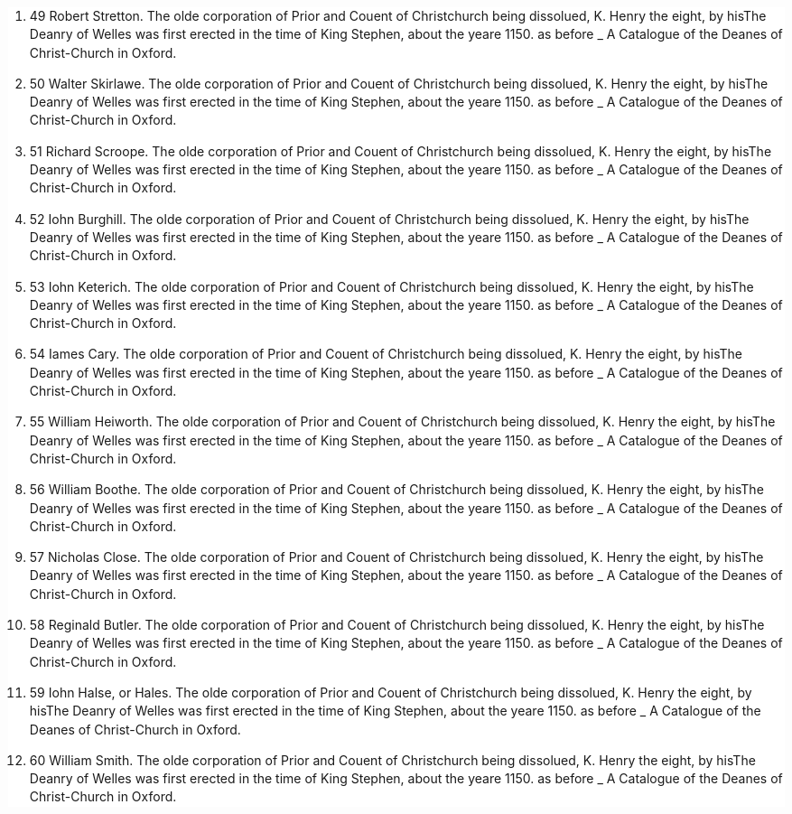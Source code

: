 1. 49 Robert Stretton.
The olde corporation of Prior and Couent of Christchurch being dissolued, K. Henry the eight, by hisThe Deanry of Welles was first erected in the time of King Stephen, about the yeare 1150. as before 
    _ A Catalogue of the Deanes of Christ-Church in Oxford.

1. 50 Walter Skirlawe.
The olde corporation of Prior and Couent of Christchurch being dissolued, K. Henry the eight, by hisThe Deanry of Welles was first erected in the time of King Stephen, about the yeare 1150. as before 
    _ A Catalogue of the Deanes of Christ-Church in Oxford.

1. 51 Richard Scroope.
The olde corporation of Prior and Couent of Christchurch being dissolued, K. Henry the eight, by hisThe Deanry of Welles was first erected in the time of King Stephen, about the yeare 1150. as before 
    _ A Catalogue of the Deanes of Christ-Church in Oxford.

1. 52 Iohn Burghill.
The olde corporation of Prior and Couent of Christchurch being dissolued, K. Henry the eight, by hisThe Deanry of Welles was first erected in the time of King Stephen, about the yeare 1150. as before 
    _ A Catalogue of the Deanes of Christ-Church in Oxford.

1. 53 Iohn Keterich.
The olde corporation of Prior and Couent of Christchurch being dissolued, K. Henry the eight, by hisThe Deanry of Welles was first erected in the time of King Stephen, about the yeare 1150. as before 
    _ A Catalogue of the Deanes of Christ-Church in Oxford.

1. 54 Iames Cary.
The olde corporation of Prior and Couent of Christchurch being dissolued, K. Henry the eight, by hisThe Deanry of Welles was first erected in the time of King Stephen, about the yeare 1150. as before 
    _ A Catalogue of the Deanes of Christ-Church in Oxford.

1. 55 William Heiworth.
The olde corporation of Prior and Couent of Christchurch being dissolued, K. Henry the eight, by hisThe Deanry of Welles was first erected in the time of King Stephen, about the yeare 1150. as before 
    _ A Catalogue of the Deanes of Christ-Church in Oxford.

1. 56 William Boothe.
The olde corporation of Prior and Couent of Christchurch being dissolued, K. Henry the eight, by hisThe Deanry of Welles was first erected in the time of King Stephen, about the yeare 1150. as before 
    _ A Catalogue of the Deanes of Christ-Church in Oxford.

1. 57 Nicholas Close.
The olde corporation of Prior and Couent of Christchurch being dissolued, K. Henry the eight, by hisThe Deanry of Welles was first erected in the time of King Stephen, about the yeare 1150. as before 
    _ A Catalogue of the Deanes of Christ-Church in Oxford.

1. 58 Reginald Butler.
The olde corporation of Prior and Couent of Christchurch being dissolued, K. Henry the eight, by hisThe Deanry of Welles was first erected in the time of King Stephen, about the yeare 1150. as before 
    _ A Catalogue of the Deanes of Christ-Church in Oxford.

1. 59 Iohn Halse, or Hales.
The olde corporation of Prior and Couent of Christchurch being dissolued, K. Henry the eight, by hisThe Deanry of Welles was first erected in the time of King Stephen, about the yeare 1150. as before 
    _ A Catalogue of the Deanes of Christ-Church in Oxford.

1. 60 William Smith.
The olde corporation of Prior and Couent of Christchurch being dissolued, K. Henry the eight, by hisThe Deanry of Welles was first erected in the time of King Stephen, about the yeare 1150. as before 
    _ A Catalogue of the Deanes of Christ-Church in Oxford.

